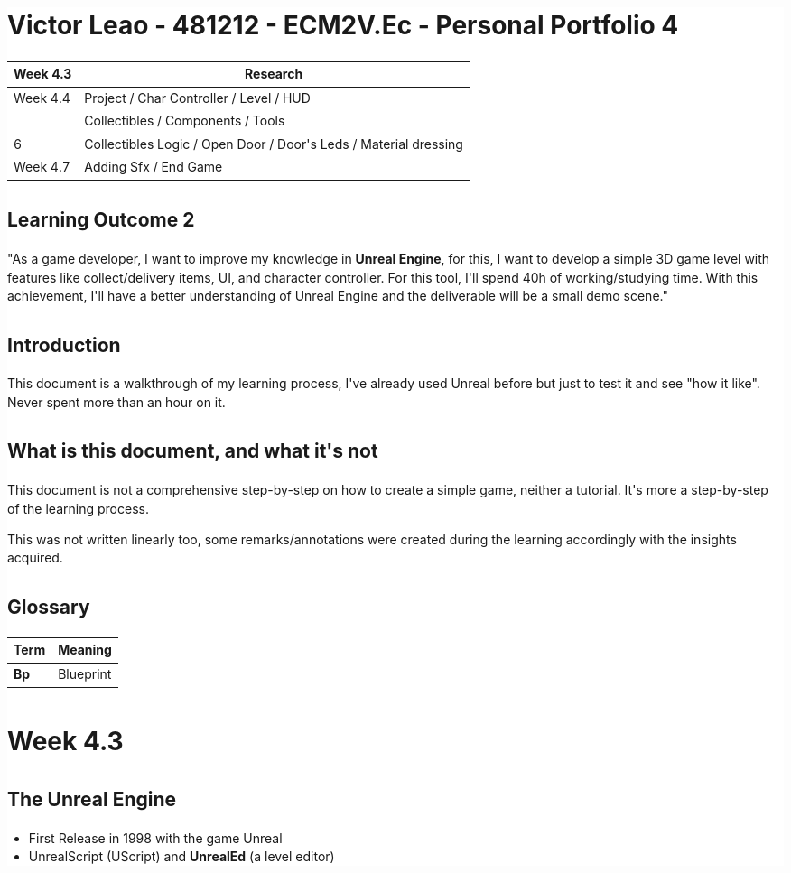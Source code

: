 ﻿
# Victor Leao \- 481212 \- ECM2V\.Ec \- Personal Portfolio 4



| Week 4\.3 | Research                                                         |
| --------- | ---------------------------------------------------------------- |
| Week 4\.4 | Project / Char Controller / Level / HUD                          |
|           | Collectibles / Components / Tools                                |
| 6         | Collectibles Logic / Open Door / Door's Leds / Material dressing |
| Week 4\.7 | Adding Sfx / End Game                                            |



## Learning Outcome 2

"As a game developer, I want to improve my knowledge in **Unreal Engine**, for this, I want to develop a simple 3D game level with features like collect/delivery items, UI, and character controller\. For this tool, I'll spend 40h of working/studying time\. With this achievement, I'll have a better understanding of Unreal Engine and the deliverable will be a small demo scene\."

## Introduction

This document is a walkthrough of my learning process, I've already used Unreal before but just to test it and see "how it like"\. Never spent more than an hour on it\.

## What is this document, and what it's not

This document is not a comprehensive step\-by\-step on how to create a simple game, neither a tutorial\. It's more a step\-by\-step of the learning process\.

This was not written linearly too, some remarks/annotations were created during the learning accordingly with the insights acquired\.

## Glossary

| Term   | Meaning   |
| ------ | --------- |
| **Bp** | Blueprint |



# Week 4\.3

## The Unreal Engine

- First Release in 1998 with the game Unreal
- UnrealScript \(UScript\) and **UnrealEd** \(a level editor\)
